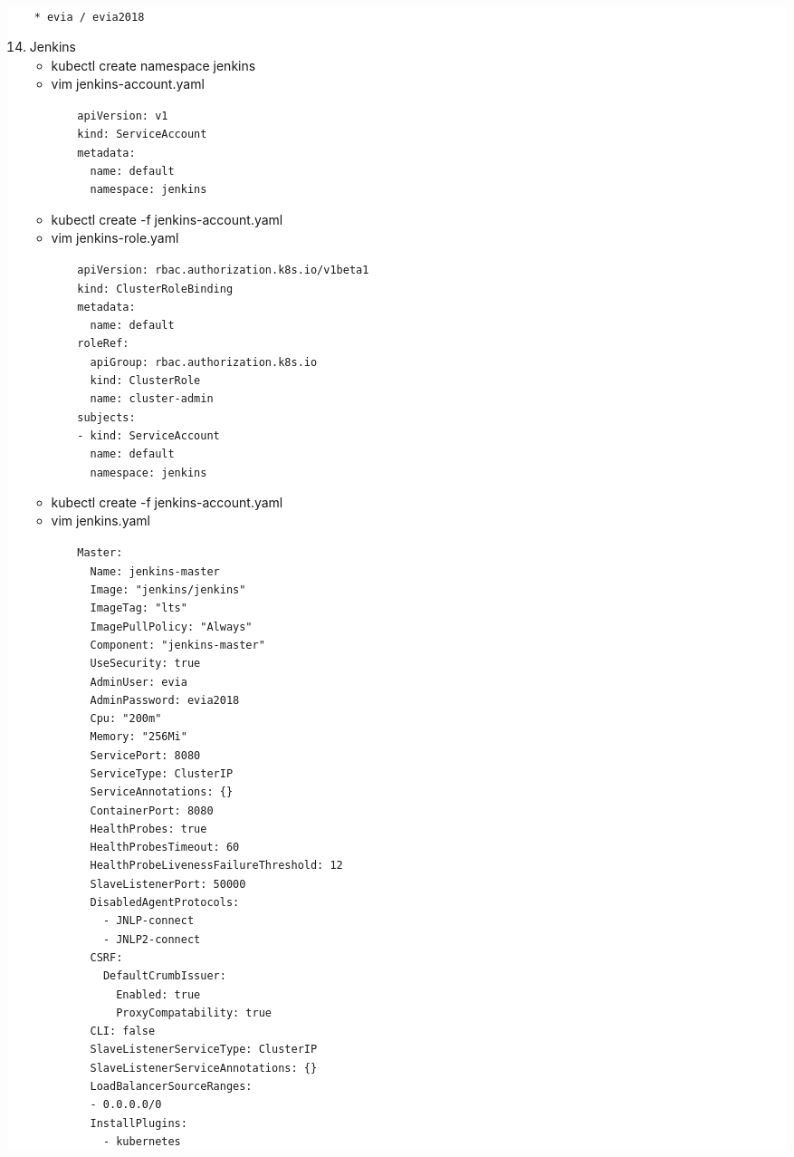         * evia / evia2018

14. Jenkins
    * kubectl create namespace jenkins
    * vim jenkins-account.yaml
        ```
            apiVersion: v1
            kind: ServiceAccount
            metadata:
              name: default
              namespace: jenkins
        ```
    * kubectl create -f jenkins-account.yaml
    * vim jenkins-role.yaml
        ```
            apiVersion: rbac.authorization.k8s.io/v1beta1
            kind: ClusterRoleBinding
            metadata:
              name: default
            roleRef:
              apiGroup: rbac.authorization.k8s.io
              kind: ClusterRole
              name: cluster-admin
            subjects:
            - kind: ServiceAccount
              name: default
              namespace: jenkins
        ```
    * kubectl create -f jenkins-account.yaml
    * vim jenkins.yaml
        ```
            Master:
              Name: jenkins-master
              Image: "jenkins/jenkins"
              ImageTag: "lts"
              ImagePullPolicy: "Always"
              Component: "jenkins-master"
              UseSecurity: true
              AdminUser: evia
              AdminPassword: evia2018
              Cpu: "200m"
              Memory: "256Mi"
              ServicePort: 8080
              ServiceType: ClusterIP
              ServiceAnnotations: {}
              ContainerPort: 8080
              HealthProbes: true
              HealthProbesTimeout: 60
              HealthProbeLivenessFailureThreshold: 12
              SlaveListenerPort: 50000
              DisabledAgentProtocols:
                - JNLP-connect
                - JNLP2-connect
              CSRF:
                DefaultCrumbIssuer:
                  Enabled: true
                  ProxyCompatability: true
              CLI: false
              SlaveListenerServiceType: ClusterIP
              SlaveListenerServiceAnnotations: {}
              LoadBalancerSourceRanges:
              - 0.0.0.0/0
              InstallPlugins:
                - kubernetes